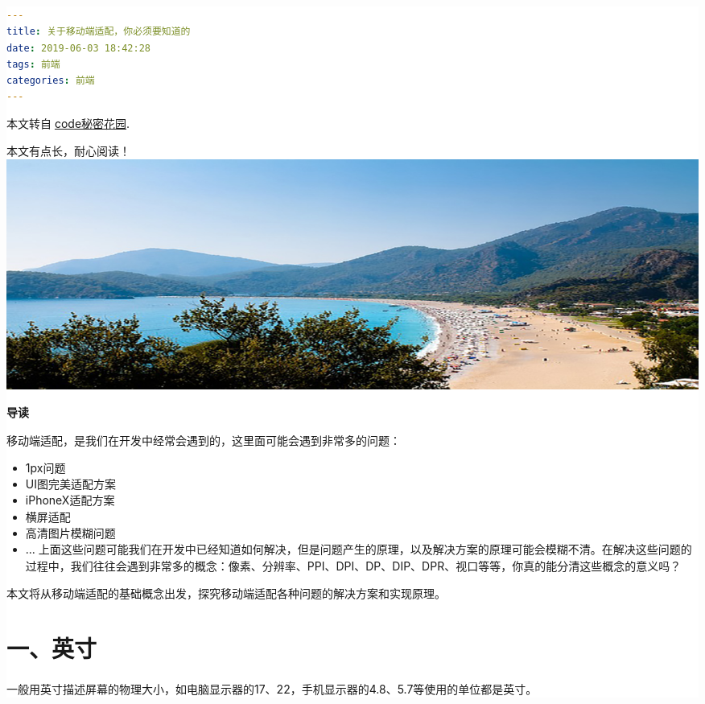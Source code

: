 ```yaml
---
title: 关于移动端适配，你必须要知道的
date: 2019-06-03 18:42:28
tags: 前端
categories: 前端
---
```


本文转自 [code秘密花园](https://mp.weixin.qq.com/s?__biz=MzI4NDYxNTM0OQ==&mid=2247483747&idx=1&sn=90cb7d69ca1b996809dd02a32078cd5d&chksm=ebf9f6b9dc8e7faf867e5ec22339e65efdb0002bc7d9f1867a53edb8c5318a94a8d13737a269&mpshare=1&scene=1&srcid=&key=47a58d19edbb3f926e528c56a70e589ae4e1cf407b6c9c8b6d9a12d873ac30d5305221e22dec0e82151432be214eab8486154ff64e20d56ad7cdcb461faaebe75242d05895b2e35d5cc7ed48027ebeee&ascene=1&uin=Mjk1MDEwMzIwNw%3D%3D&devicetype=Windows+10&version=62060739&lang=en&pass_ticket=Kg%2BuI6pXTVeQSCOOiejokLvubZ6zl%2FsBhrz7K%2B4cm%2B%2FtjWT1MFYKGhT2efwdnKdG).

本文有点长，耐心阅读！
![view](关于移动端适配，你必须要知道的/view.jpg)

**导读**

移动端适配，是我们在开发中经常会遇到的，这里面可能会遇到非常多的问题：
 
 * 1px问题
 * UI图完美适配方案
 * iPhoneX适配方案
 * 横屏适配
 * 高清图片模糊问题
 * ...
上面这些问题可能我们在开发中已经知道如何解决，但是问题产生的原理，以及解决方案的原理可能会模糊不清。在解决这些问题的过程中，我们往往会遇到非常多的概念：像素、分辨率、PPI、DPI、DP、DIP、DPR、视口等等，你真的能分清这些概念的意义吗？

本文将从移动端适配的基础概念出发，探究移动端适配各种问题的解决方案和实现原理。

# 一、英寸

一般用英寸描述屏幕的物理大小，如电脑显示器的17、22，手机显示器的4.8、5.7等使用的单位都是英寸。
